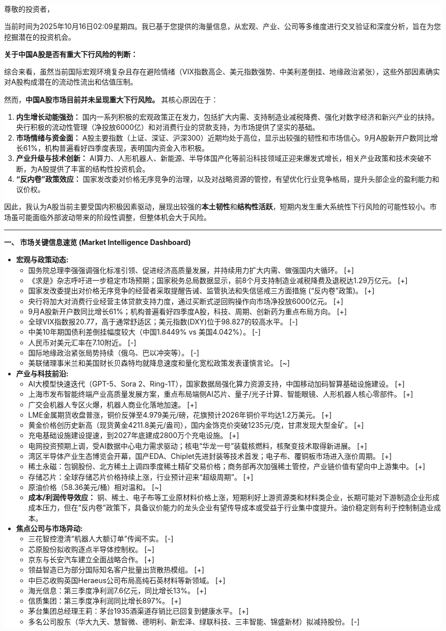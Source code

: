 尊敬的投资者，

当前时间为2025年10月16日02:09星期四。我已基于您提供的海量信息，从宏观、产业、公司等多维度进行交叉验证和深度分析，旨在为您挖掘潜在的投资机会。

**关于中国A股是否有重大下行风险的判断：**

综合来看，虽然当前国际宏观环境复杂且存在避险情绪（VIX指数高企、美元指数强势、中美利差倒挂、地缘政治紧张），这些外部因素确实对A股构成潜在的流动性流出和估值压制。

然而，**中国A股市场目前并未呈现重大下行风险。** 其核心原因在于：
1.  **内生增长动能强劲：** 国内一系列积极的宏观政策正在发力，包括扩大内需、支持制造业减税降费、强化对数字经济和新兴产业的扶持。央行积极的流动性管理（净投放6000亿）和对消费行业的贷款支持，为市场提供了坚实的基础。
2.  **市场情绪与资金面：** A股主要指数（上证、深证、沪深300）近期均处于高位，显示出较强的韧性和市场信心。9月A股新开户数同比增长61%，机构普遍看好四季度表现，表明国内资金入市积极。
3.  **产业升级与技术创新：** AI算力、人形机器人、新能源、半导体国产化等前沿科技领域正迎来爆发式增长，相关产业政策和技术突破不断，为A股提供了丰富的结构性投资机会。
4.  **“反内卷”政策效应：** 国家发改委对价格无序竞争的治理，以及对战略资源的管控，有望优化行业竞争格局，提升头部企业的盈利能力和议价权。

因此，我认为A股当前主要受国内积极因素驱动，展现出较强的**本土韧性**和**结构性活跃**，短期内发生重大系统性下行风险的可能性较小。市场虽可能面临外部波动带来的阶段性调整，但整体机会大于风险。

---

**一、 市场关键信息速览 (Market Intelligence Dashboard)**

*   **宏观与政策动态:**
    *   国务院总理李强强调强化标准引领、促进经济高质量发展，并持续用力扩大内需、做强国内大循环。 [+]
    *   《求是》杂志呼吁进一步稳定市场预期；国家税务总局数据显示，前8个月支持制造业减税降费及退税达1.29万亿元。 [+]
    *   国家发改委提出对价格无序竞争的经营者采取提醒告诫、监管执法和失信惩戒三方面措施 (“反内卷”政策)。 [+]
    *   央行将加大对消费行业经营主体贷款支持力度，通过买断式逆回购操作向市场净投放6000亿元。 [+]
    *   9月A股新开户数同比增长61%；机构普遍看好四季度A股，科技、周期、创新药为重点布局方向。 [+]
    *   全球VIX指数报20.77，高于通常舒适区；美元指数(DXY)位于98.827的较高水平。 [-]
    *   中美10年期国债利差倒挂幅度较大（中国1.8449% vs 美国4.042%）。 [-]
    *   人民币对美元汇率在7.10附近。 [-]
    *   国际地缘政治紧张局势持续（俄乌、巴以冲突等）。 [-]
    *   美联储理事米兰和美国财长贝森特均就降息速度和量化宽松政策发表谨慎言论。 [~]
*   **产业与科技前沿:**
    *   AI大模型快速迭代（GPT-5、Sora 2、Ring-1T），国家数据局强化算力资源支持，中国移动加码智算基础设施建设。 [+]
    *   上海市发布智能终端产业高质量发展方案，重点布局端侧AI芯片、量子/光子计算、智能眼镜、人形机器人核心零部件。 [+]
    *   广交会机器人专区火爆，机器人商业化落地加速。 [+]
    *   LME金属期货收盘普涨，铜价反弹至4.979美元/磅，花旗预计2026年铜价平均达1.2万美元。 [+]
    *   黄金价格创历史新高（现货黄金4211.8美元/盎司），国内金饰克价突破1235元/克，甘肃发现大型金矿。 [+]
    *   充电基础设施建设提速，到2027年底建成2800万个充电设施。 [+]
    *   电网投资预期上调，受AI数据中心电力需求驱动；核电“华龙一号”装载核燃料，核聚变技术取得新进展。 [+]
    *   湾区半导体产业生态博览会开幕，国产EDA、Chiplet先进封装等技术首发；电子布、覆铜板市场进入涨价周期。 [+]
    *   稀土永磁：包钢股份、北方稀土上调四季度稀土精矿交易价格；商务部再次加强稀土管控，产业链价值有望向中上游集中。 [+]
    *   存储芯片：全球存储芯片价格持续上涨，行业预计迎来“超级周期”。 [+]
    *   原油价格（58.36美元/桶）相对温和。 [~]
    *   **成本/利润传导效应：** 铜、稀土、电子布等工业原材料价格上涨，短期利好上游资源类和材料类企业，长期可能对下游制造企业形成成本压力，但在“反内卷”政策下，具备议价能力的龙头企业有望传导成本或受益于行业集中度提升。油价稳定则有利于控制制造业成本。
*   **焦点公司与市场异动:**
    *   三花智控澄清“机器人大额订单”传闻不实。 [-]
    *   芯原股份拟收购逐点半导体控制权。 [~]
    *   京东与长安汽车建立全面战略合作。 [+]
    *   领益智造已为部分国际知名客户批量出货散热模组。 [+]
    *   中巨芯收购英国Heraeus公司布局高纯石英材料等新领域。 [+]
    *   海光信息：第三季度净利润7.6亿元，同比增长13%。 [+]
    *   信质集团：第三季度净利润同比增长897%。 [+]
    *   茅台集团总经理王莉：茅台1935酒渠道存销比已回复到健康水平。 [+]
    *   多名公司股东（华大九天、慧智微、德明利、新宏泽、绿联科技、三丰智能、锦盛新材）拟减持股份。 [-]
